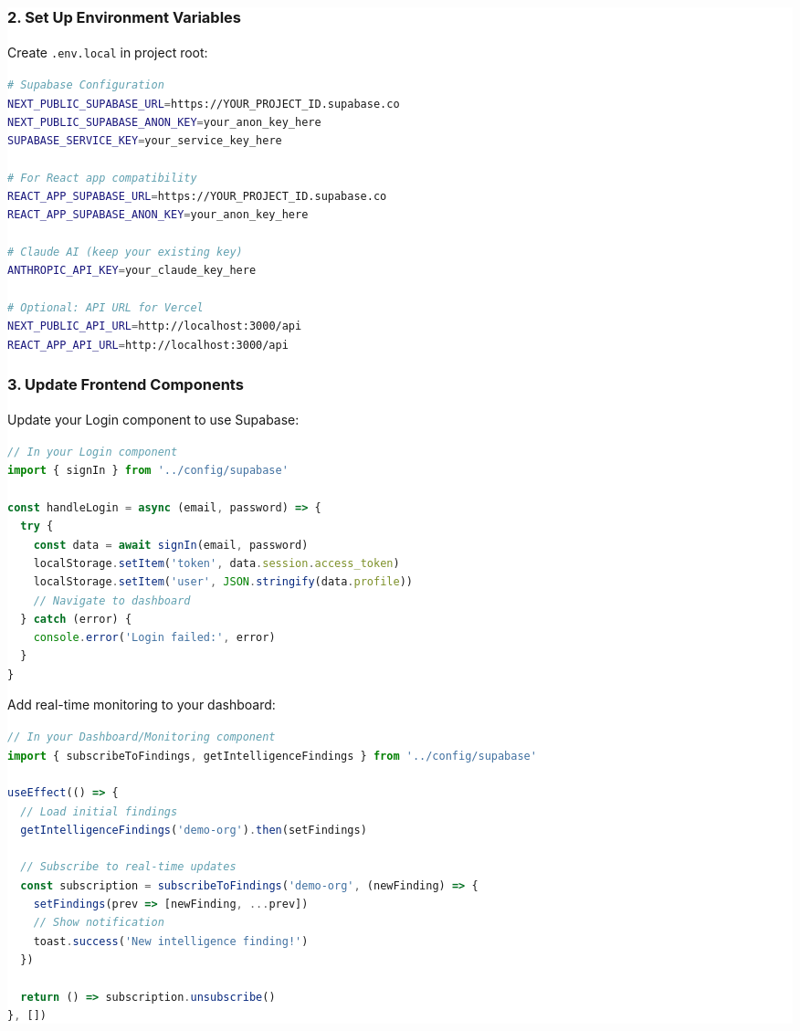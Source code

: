 ### 2. Set Up Environment Variables

Create `.env.local` in project root:
```bash
# Supabase Configuration
NEXT_PUBLIC_SUPABASE_URL=https://YOUR_PROJECT_ID.supabase.co
NEXT_PUBLIC_SUPABASE_ANON_KEY=your_anon_key_here
SUPABASE_SERVICE_KEY=your_service_key_here

# For React app compatibility
REACT_APP_SUPABASE_URL=https://YOUR_PROJECT_ID.supabase.co
REACT_APP_SUPABASE_ANON_KEY=your_anon_key_here

# Claude AI (keep your existing key)
ANTHROPIC_API_KEY=your_claude_key_here

# Optional: API URL for Vercel
NEXT_PUBLIC_API_URL=http://localhost:3000/api
REACT_APP_API_URL=http://localhost:3000/api
```

### 3. Update Frontend Components

Update your Login component to use Supabase:

```javascript
// In your Login component
import { signIn } from '../config/supabase'

const handleLogin = async (email, password) => {
  try {
    const data = await signIn(email, password)
    localStorage.setItem('token', data.session.access_token)
    localStorage.setItem('user', JSON.stringify(data.profile))
    // Navigate to dashboard
  } catch (error) {
    console.error('Login failed:', error)
  }
}
```

Add real-time monitoring to your dashboard:

```javascript
// In your Dashboard/Monitoring component
import { subscribeToFindings, getIntelligenceFindings } from '../config/supabase'

useEffect(() => {
  // Load initial findings
  getIntelligenceFindings('demo-org').then(setFindings)
  
  // Subscribe to real-time updates
  const subscription = subscribeToFindings('demo-org', (newFinding) => {
    setFindings(prev => [newFinding, ...prev])
    // Show notification
    toast.success('New intelligence finding!')
  })
  
  return () => subscription.unsubscribe()
}, [])
```
